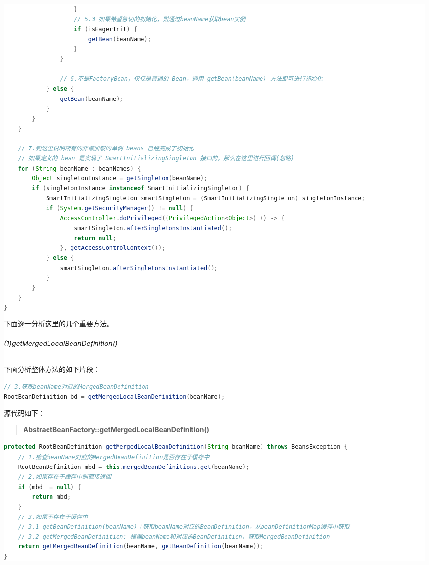 ```java
                    }
                    // 5.3 如果希望急切的初始化，则通过beanName获取bean实例
                    if (isEagerInit) {
                        getBean(beanName);
                    }
                }

                // 6.不是FactoryBean，仅仅是普通的 Bean，调用 getBean(beanName) 方法即可进行初始化
            } else {
                getBean(beanName);
            }
        }
    }

    // 7.到这里说明所有的非懒加载的单例 beans 已经完成了初始化
    // 如果定义的 bean 是实现了 SmartInitializingSingleton 接口的，那么在这里进行回调(忽略)
    for (String beanName : beanNames) {
        Object singletonInstance = getSingleton(beanName);
        if (singletonInstance instanceof SmartInitializingSingleton) {
            SmartInitializingSingleton smartSingleton = (SmartInitializingSingleton) singletonInstance;
            if (System.getSecurityManager() != null) {
                AccessController.doPrivileged((PrivilegedAction<Object>) () -> {
                    smartSingleton.afterSingletonsInstantiated();
                    return null;
                }, getAccessControlContext());
            } else {
                smartSingleton.afterSingletonsInstantiated();
            }
        }
    }
}
```

下面逐一分析这里的几个重要方法。

###### (1)getMergedLocalBeanDefinition()

下面分析整体方法的如下片段：

```java
// 3.获取beanName对应的MergedBeanDefinition
RootBeanDefinition bd = getMergedLocalBeanDefinition(beanName);
```

源代码如下：

> **AbstractBeanFactory::getMergedLocalBeanDefinition()**

```java
protected RootBeanDefinition getMergedLocalBeanDefinition(String beanName) throws BeansException {
    // 1.检查beanName对应的MergedBeanDefinition是否存在于缓存中
    RootBeanDefinition mbd = this.mergedBeanDefinitions.get(beanName);
    // 2.如果存在于缓存中则直接返回
    if (mbd != null) {
        return mbd;
    }
    // 3.如果不存在于缓存中
    // 3.1 getBeanDefinition(beanName)：获取beanName对应的BeanDefinition，从beanDefinitionMap缓存中获取
    // 3.2 getMergedBeanDefinition: 根据beanName和对应的BeanDefinition，获取MergedBeanDefinition
    return getMergedBeanDefinition(beanName, getBeanDefinition(beanName));
}
```
